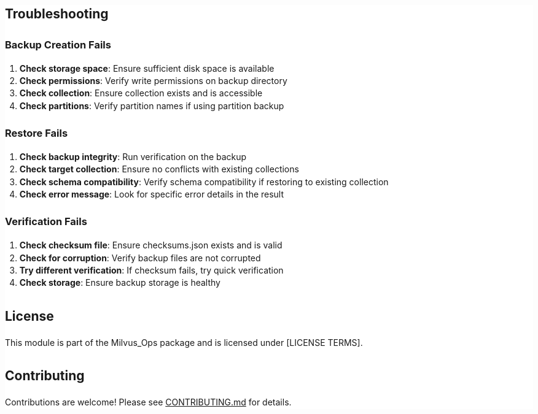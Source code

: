 ## Troubleshooting

### Backup Creation Fails

1. **Check storage space**: Ensure sufficient disk space is available
2. **Check permissions**: Verify write permissions on backup directory
3. **Check collection**: Ensure collection exists and is accessible
4. **Check partitions**: Verify partition names if using partition backup

### Restore Fails

1. **Check backup integrity**: Run verification on the backup
2. **Check target collection**: Ensure no conflicts with existing collections
3. **Check schema compatibility**: Verify schema compatibility if restoring to existing collection
4. **Check error message**: Look for specific error details in the result

### Verification Fails

1. **Check checksum file**: Ensure checksums.json exists and is valid
2. **Check for corruption**: Verify backup files are not corrupted
3. **Try different verification**: If checksum fails, try quick verification
4. **Check storage**: Ensure backup storage is healthy

## License

This module is part of the Milvus_Ops package and is licensed under [LICENSE TERMS].

## Contributing

Contributions are welcome! Please see [CONTRIBUTING.md](../CONTRIBUTING.md) for details.

